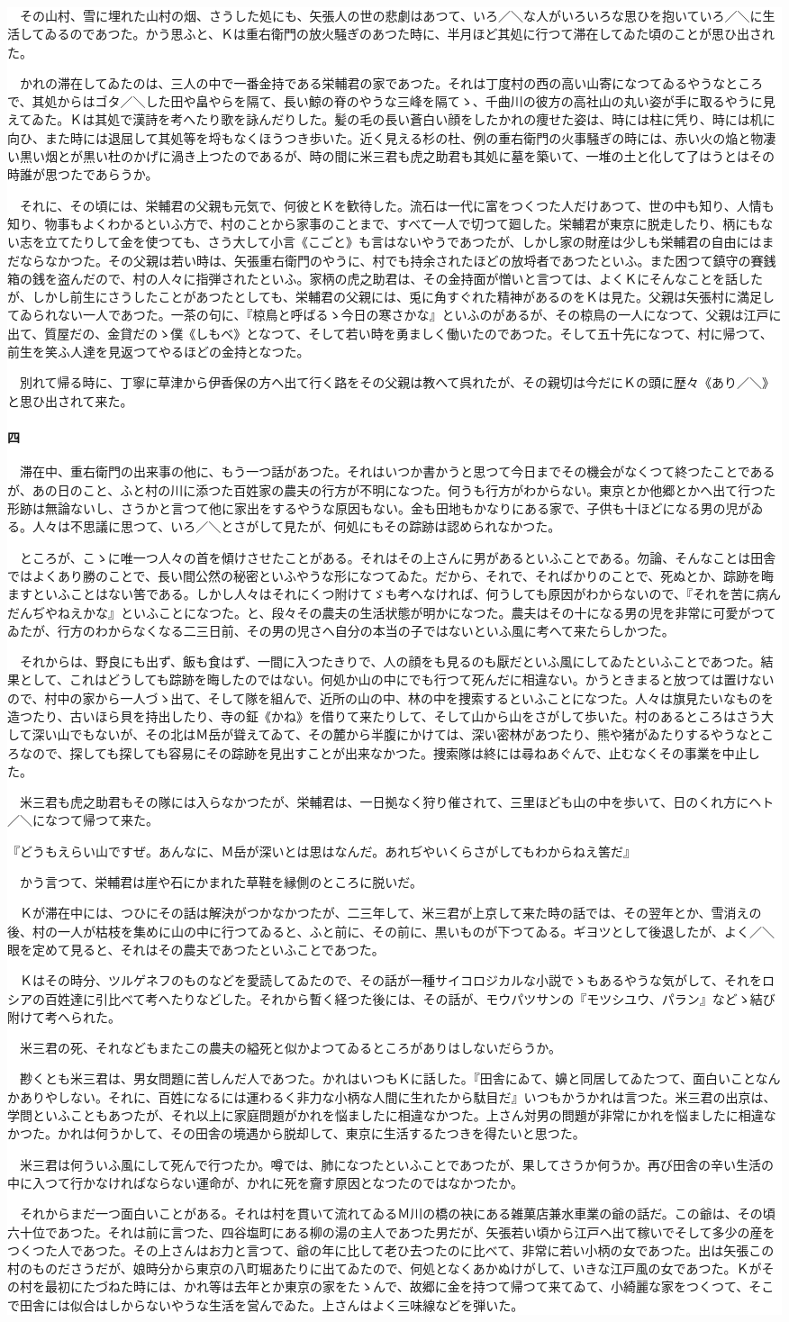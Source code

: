 　その山村、雪に埋れた山村の烟、さうした処にも、矢張人の世の悲劇はあつて、いろ／＼な人がいろいろな思ひを抱いていろ／＼に生活してゐるのであつた。かう思ふと、Ｋは重右衛門の放火騒ぎのあつた時に、半月ほど其処に行つて滞在してゐた頃のことが思ひ出された。

　かれの滞在してゐたのは、三人の中で一番金持である栄輔君の家であつた。それは丁度村の西の高い山寄になつてゐるやうなところで、其処からはゴタ／＼した田や畠やらを隔て、長い鯨の脊のやうな三峰を隔てゝ、千曲川の彼方の高社山の丸い姿が手に取るやうに見えてゐた。Ｋは其処で漢詩を考へたり歌を詠んだりした。髪の毛の長い蒼白い顔をしたかれの痩せた姿は、時には柱に凭り、時には机に向ひ、また時には退屈して其処等を埒もなくほうつき歩いた。近く見える杉の杜、例の重右衛門の火事騒ぎの時には、赤い火の焔と物凄い黒い烟とが黒い杜のかげに渦き上つたのであるが、時の間に米三君も虎之助君も其処に墓を築いて、一堆の土と化して了はうとはその時誰が思つたであらうか。

　それに、その頃には、栄輔君の父親も元気で、何彼とＫを歓待した。流石は一代に富をつくつた人だけあつて、世の中も知り、人情も知り、物事もよくわかるといふ方で、村のことから家事のことまで、すべて一人で切つて廻した。栄輔君が東京に脱走したり、柄にもない志を立てたりして金を使つても、さう大して小言《こごと》も言はないやうであつたが、しかし家の財産は少しも栄輔君の自由にはまだならなかつた。その父親は若い時は、矢張重右衛門のやうに、村でも持余されたほどの放埒者であつたといふ。また困つて鎮守の賽銭箱の銭を盗んだので、村の人々に指弾されたといふ。家柄の虎之助君は、その金持面が憎いと言つては、よくＫにそんなことを話したが、しかし前生にさうしたことがあつたとしても、栄輔君の父親には、兎に角すぐれた精神があるのをＫは見た。父親は矢張村に満足してゐられない一人であつた。一茶の句に、『椋鳥と呼ばるゝ今日の寒さかな』といふのがあるが、その椋鳥の一人になつて、父親は江戸に出て、質屋だの、金貸だのゝ僕《しもべ》となつて、そして若い時を勇ましく働いたのであつた。そして五十先になつて、村に帰つて、前生を笑ふ人達を見返つてやるほどの金持となつた。

　別れて帰る時に、丁寧に草津から伊香保の方へ出て行く路をその父親は教へて呉れたが、その親切は今だにＫの頭に歴々《あり／＼》と思ひ出されて来た。



#### 四




　滞在中、重右衛門の出来事の他に、もう一つ話があつた。それはいつか書かうと思つて今日までその機会がなくつて終つたことであるが、あの日のこと、ふと村の川に添つた百姓家の農夫の行方が不明になつた。何うも行方がわからない。東京とか他郷とかへ出て行つた形跡は無論ないし、さうかと言つて他に家出をするやうな原因もない。金も田地もかなりにある家で、子供も十ほどになる男の児がゐる。人々は不思議に思つて、いろ／＼とさがして見たが、何処にもその踪跡は認められなかつた。

　ところが、こゝに唯一つ人々の首を傾けさせたことがある。それはその上さんに男があるといふことである。勿論、そんなことは田舎ではよくあり勝のことで、長い間公然の秘密といふやうな形になつてゐた。だから、それで、そればかりのことで、死ぬとか、踪跡を晦ますといふことはない筈である。しかし人々はそれにくつ附けてゞも考へなければ、何うしても原因がわからないので、『それを苦に病んだんぢやねえかな』といふことになつた。と、段々その農夫の生活状態が明かになつた。農夫はその十になる男の児を非常に可愛がつてゐたが、行方のわからなくなる二三日前、その男の児さへ自分の本当の子ではないといふ風に考へて来たらしかつた。

　それからは、野良にも出ず、飯も食はず、一間に入つたきりで、人の顔をも見るのも厭だといふ風にしてゐたといふことであつた。結果として、これはどうしても踪跡を晦したのではない。何処か山の中にでも行つて死んだに相違ない。かうときまると放つては置けないので、村中の家から一人づゝ出て、そして隊を組んで、近所の山の中、林の中を捜索するといふことになつた。人々は旗見たいなものを造つたり、古いほら貝を持出したり、寺の鉦《かね》を借りて来たりして、そして山から山をさがして歩いた。村のあるところはさう大して深い山でもないが、その北はＭ岳が聳えてゐて、その麓から半腹にかけては、深い密林があつたり、熊や猪がゐたりするやうなところなので、探しても探しても容易にその踪跡を見出すことが出来なかつた。捜索隊は終には尋ねあぐんで、止むなくその事業を中止した。

　米三君も虎之助君もその隊には入らなかつたが、栄輔君は、一日拠なく狩り催されて、三里ほども山の中を歩いて、日のくれ方にヘト／＼になつて帰つて来た。

『どうもえらい山ですぜ。あんなに、Ｍ岳が深いとは思はなんだ。あれぢやいくらさがしてもわからねえ筈だ』

　かう言つて、栄輔君は崖や石にかまれた草鞋を縁側のところに脱いだ。

　Ｋが滞在中には、つひにその話は解決がつかなかつたが、二三年して、米三君が上京して来た時の話では、その翌年とか、雪消えの後、村の一人が枯枝を集めに山の中に行つてゐると、ふと前に、その前に、黒いものが下つてゐる。ギヨツとして後退したが、よく／＼眼を定めて見ると、それはその農夫であつたといふことであつた。

　Ｋはその時分、ツルゲネフのものなどを愛読してゐたので、その話が一種サイコロジカルな小説でゝもあるやうな気がして、それをロシアの百姓達に引比べて考へたりなどした。それから暫く経つた後には、その話が、モウパツサンの『モツシユウ、パラン』などゝ結び附けて考へられた。

　米三君の死、それなどもまたこの農夫の縊死と似かよつてゐるところがありはしないだらうか。

　尠くとも米三君は、男女問題に苦しんだ人であつた。かれはいつもＫに話した。『田舎にゐて、嬶と同居してゐたつて、面白いことなんかありやしない。それに、百姓になるには運わるく非力な小柄な人間に生れたから駄目だ』いつもかうかれは言つた。米三君の出京は、学問といふこともあつたが、それ以上に家庭問題がかれを悩ましたに相違なかつた。上さん対男の問題が非常にかれを悩ましたに相違なかつた。かれは何うかして、その田舎の境遇から脱却して、東京に生活するたつきを得たいと思つた。

　米三君は何ういふ風にして死んで行つたか。噂では、肺になつたといふことであつたが、果してさうか何うか。再び田舎の辛い生活の中に入つて行かなければならない運命が、かれに死を齎す原因となつたのではなかつたか。

　それからまだ一つ面白いことがある。それは村を貫いて流れてゐるＭ川の橋の袂にある雑菓店兼水車業の爺の話だ。この爺は、その頃六十位であつた。それは前に言つた、四谷塩町にある柳の湯の主人であつた男だが、矢張若い頃から江戸へ出て稼いでそして多少の産をつくつた人であつた。その上さんはお力と言つて、爺の年に比して老ひ去つたのに比べて、非常に若い小柄の女であつた。出は矢張この村のものださうだが、娘時分から東京の八町堀あたりに出てゐたので、何処となくあかぬけがして、いきな江戸風の女であつた。Ｋがその村を最初にたづねた時には、かれ等は去年とか東京の家をたゝんで、故郷に金を持つて帰つて来てゐて、小綺麗な家をつくつて、そこで田舎には似合はしからないやうな生活を営んでゐた。上さんはよく三味線などを弾いた。
